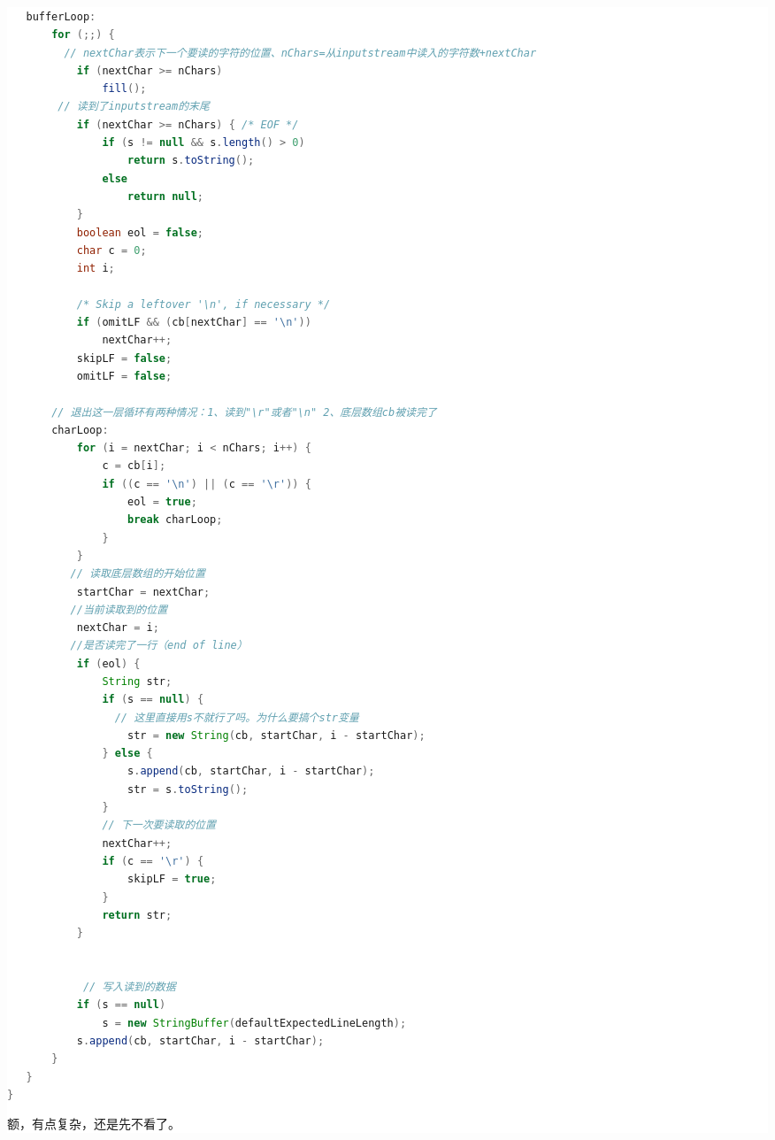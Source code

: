 ```java
   bufferLoop:
       for (;;) {
         // nextChar表示下一个要读的字符的位置、nChars=从inputstream中读入的字符数+nextChar  
           if (nextChar >= nChars)
               fill();
        // 读到了inputstream的末尾   
           if (nextChar >= nChars) { /* EOF */
               if (s != null && s.length() > 0)
                   return s.toString();
               else
                   return null;
           }
           boolean eol = false;
           char c = 0;
           int i;

           /* Skip a leftover '\n', if necessary */
           if (omitLF && (cb[nextChar] == '\n'))
               nextChar++;
           skipLF = false;
           omitLF = false;

       // 退出这一层循环有两种情况：1、读到"\r"或者"\n" 2、底层数组cb被读完了  
       charLoop:
           for (i = nextChar; i < nChars; i++) {
               c = cb[i];
               if ((c == '\n') || (c == '\r')) {
                   eol = true;
                   break charLoop;
               }
           }
          // 读取底层数组的开始位置
           startChar = nextChar;
          //当前读取到的位置
           nextChar = i;
          //是否读完了一行（end of line）
           if (eol) {
               String str;
               if (s == null) {
                 // 这里直接用s不就行了吗。为什么要搞个str变量  
                   str = new String(cb, startChar, i - startChar);
               } else {
                   s.append(cb, startChar, i - startChar);
                   str = s.toString();
               }
               // 下一次要读取的位置
               nextChar++;
               if (c == '\r') {
                   skipLF = true;
               }
               return str;
           }


            // 写入读到的数据
           if (s == null)
               s = new StringBuffer(defaultExpectedLineLength);
           s.append(cb, startChar, i - startChar);
       }
   }
}
```
额，有点复杂，还是先不看了。